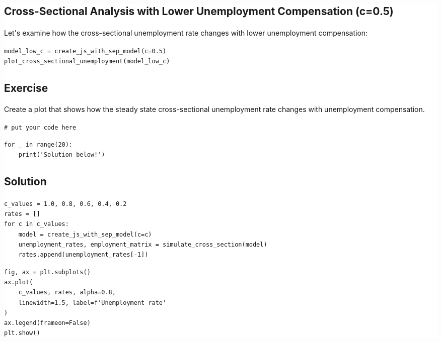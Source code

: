 ## Cross-Sectional Analysis with Lower Unemployment Compensation (c=0.5)

Let's examine how the cross-sectional unemployment rate changes with lower unemployment compensation:

```{code-cell} ipython3
model_low_c = create_js_with_sep_model(c=0.5)
plot_cross_sectional_unemployment(model_low_c)
```

## Exercise

Create a plot that shows how the steady state cross-sectional unemployment rate
changes with unemployment compensation.

```{code-cell} ipython3
# put your code here
```

```{code-cell} ipython3
for _ in range(20):
    print('Solution below!')
```

## Solution

```{code-cell} ipython3
c_values = 1.0, 0.8, 0.6, 0.4, 0.2
rates = []
for c in c_values:
    model = create_js_with_sep_model(c=c)
    unemployment_rates, employment_matrix = simulate_cross_section(model)
    rates.append(unemployment_rates[-1])
```

```{code-cell} ipython3
fig, ax = plt.subplots()
ax.plot(
    c_values, rates, alpha=0.8, 
    linewidth=1.5, label=f'Unemployment rate'
)
ax.legend(frameon=False)
plt.show()
```

```{code-cell} ipython3

```
